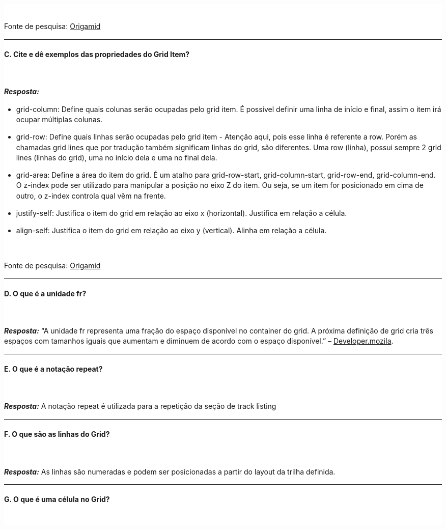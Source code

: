 <br>

Fonte de pesquisa: [Origamid](https://www.origamid.com/projetos/css-grid-layout-guia-completo/)

---
#### **C.** Cite e dê exemplos das propriedades do Grid Item?
<br>

***Resposta:*** 

- grid-column: Define quais colunas serão ocupadas pelo grid item. É possível definir uma linha de início e final, assim o item irá ocupar múltiplas colunas.

- grid-row: Define quais linhas serão ocupadas pelo grid item - Atenção aqui, pois esse linha é referente a row. Porém as chamadas grid lines que por tradução também significam linhas do grid, são diferentes. Uma row (linha), possui sempre 2 grid lines (linhas do grid), uma no início dela e uma no final dela.

- grid-area: Define a área do item do grid. É um atalho para grid-row-start, grid-column-start, grid-row-end, grid-column-end.
O z-index pode ser utilizado para manipular a posição no eixo Z do item. Ou seja, se um item for posicionado em cima de outro, o z-index controla qual vêm na frente.

- justify-self: Justifica o item do grid em relação ao eixo x (horizontal). Justifica em relação a célula.

- align-self: Justifica o item do grid em relação ao eixo y (vertical). Alinha em relação a célula.

<br>

Fonte de pesquisa: [Origamid](https://www.origamid.com/projetos/css-grid-layout-guia-completo/)

---
#### **D.** O que é a unidade fr?
<br>

***Resposta:*** “A unidade fr representa uma fração do espaço disponível no container do grid. A próxima definição de grid cria três espaços com tamanhos iguais que aumentam e diminuem de acordo com o espaço disponível.” – [Developer.mozila](https://developer.mozilla.org/pt-BR/docs/Web/CSS/CSS_Grid_Layout/Basic_Concepts_of_Grid_Layout).

---
#### **E.** O que é a notação repeat?
<br>

***Resposta:*** A notação repeat é utilizada para a repetição da seção de track listing

---
#### **F.** O que são as linhas do Grid?
<br>

***Resposta:*** As linhas são numeradas e podem ser posicionadas a partir do layout da trilha definida.

---
#### **G.** O que é uma célula no Grid?
<br>
